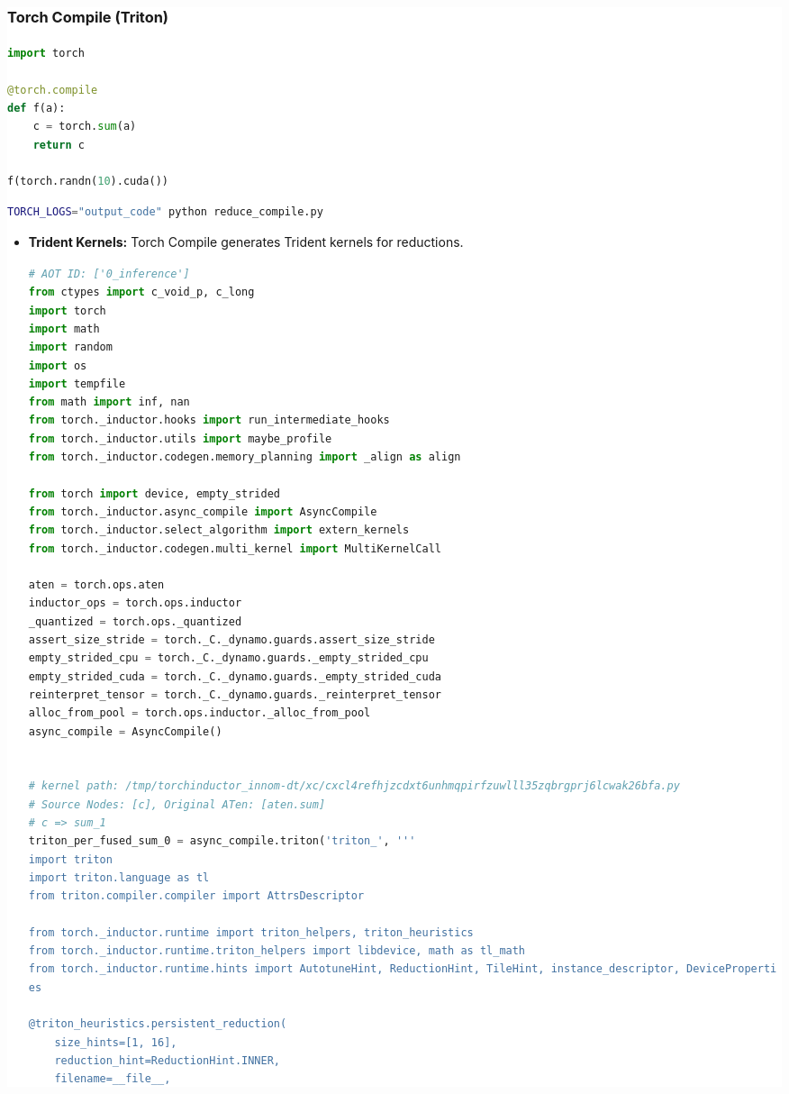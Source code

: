 ### Torch Compile (Triton)

```python
import torch 

@torch.compile
def f(a):
    c = torch.sum(a)
    return c

f(torch.randn(10).cuda())
```

```bash
TORCH_LOGS="output_code" python reduce_compile.py
```

- **Trident Kernels:** Torch Compile generates Trident kernels for reductions.

  ```python
  # AOT ID: ['0_inference']
  from ctypes import c_void_p, c_long
  import torch
  import math
  import random
  import os
  import tempfile
  from math import inf, nan
  from torch._inductor.hooks import run_intermediate_hooks
  from torch._inductor.utils import maybe_profile
  from torch._inductor.codegen.memory_planning import _align as align
  
  from torch import device, empty_strided
  from torch._inductor.async_compile import AsyncCompile
  from torch._inductor.select_algorithm import extern_kernels
  from torch._inductor.codegen.multi_kernel import MultiKernelCall
  
  aten = torch.ops.aten
  inductor_ops = torch.ops.inductor
  _quantized = torch.ops._quantized
  assert_size_stride = torch._C._dynamo.guards.assert_size_stride
  empty_strided_cpu = torch._C._dynamo.guards._empty_strided_cpu
  empty_strided_cuda = torch._C._dynamo.guards._empty_strided_cuda
  reinterpret_tensor = torch._C._dynamo.guards._reinterpret_tensor
  alloc_from_pool = torch.ops.inductor._alloc_from_pool
  async_compile = AsyncCompile()
  
  
  # kernel path: /tmp/torchinductor_innom-dt/xc/cxcl4refhjzcdxt6unhmqpirfzuwlll35zqbrgprj6lcwak26bfa.py
  # Source Nodes: [c], Original ATen: [aten.sum]
  # c => sum_1
  triton_per_fused_sum_0 = async_compile.triton('triton_', '''
  import triton
  import triton.language as tl
  from triton.compiler.compiler import AttrsDescriptor
  
  from torch._inductor.runtime import triton_helpers, triton_heuristics
  from torch._inductor.runtime.triton_helpers import libdevice, math as tl_math
  from torch._inductor.runtime.hints import AutotuneHint, ReductionHint, TileHint, instance_descriptor, DeviceProperties
  
  @triton_heuristics.persistent_reduction(
      size_hints=[1, 16],
      reduction_hint=ReductionHint.INNER,
      filename=__file__,
  ```